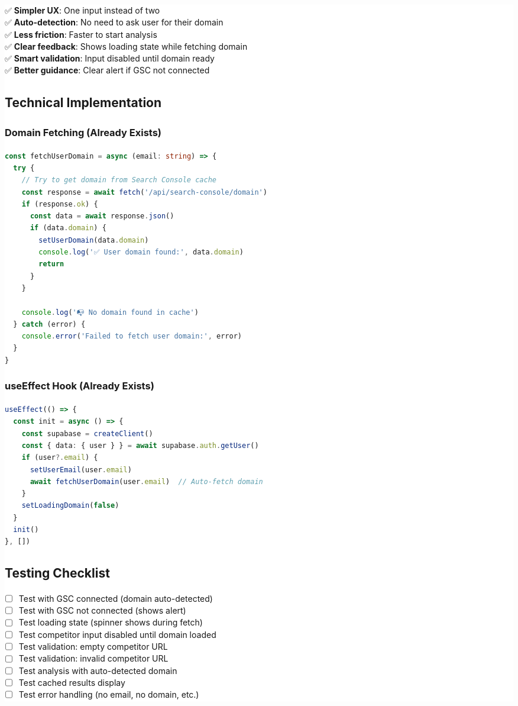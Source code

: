 ✅ **Simpler UX**: One input instead of two  
✅ **Auto-detection**: No need to ask user for their domain  
✅ **Less friction**: Faster to start analysis  
✅ **Clear feedback**: Shows loading state while fetching domain  
✅ **Smart validation**: Input disabled until domain ready  
✅ **Better guidance**: Clear alert if GSC not connected  

## Technical Implementation

### Domain Fetching (Already Exists)
```typescript
const fetchUserDomain = async (email: string) => {
  try {
    // Try to get domain from Search Console cache
    const response = await fetch('/api/search-console/domain')
    if (response.ok) {
      const data = await response.json()
      if (data.domain) {
        setUserDomain(data.domain)
        console.log('✅ User domain found:', data.domain)
        return
      }
    }
    
    console.log('📭 No domain found in cache')
  } catch (error) {
    console.error('Failed to fetch user domain:', error)
  }
}
```

### useEffect Hook (Already Exists)
```typescript
useEffect(() => {
  const init = async () => {
    const supabase = createClient()
    const { data: { user } } = await supabase.auth.getUser()
    if (user?.email) {
      setUserEmail(user.email)
      await fetchUserDomain(user.email)  // Auto-fetch domain
    }
    setLoadingDomain(false)
  }
  init()
}, [])
```

## Testing Checklist

- [ ] Test with GSC connected (domain auto-detected)
- [ ] Test with GSC not connected (shows alert)
- [ ] Test loading state (spinner shows during fetch)
- [ ] Test competitor input disabled until domain loaded
- [ ] Test validation: empty competitor URL
- [ ] Test validation: invalid competitor URL
- [ ] Test analysis with auto-detected domain
- [ ] Test cached results display
- [ ] Test error handling (no email, no domain, etc.)
